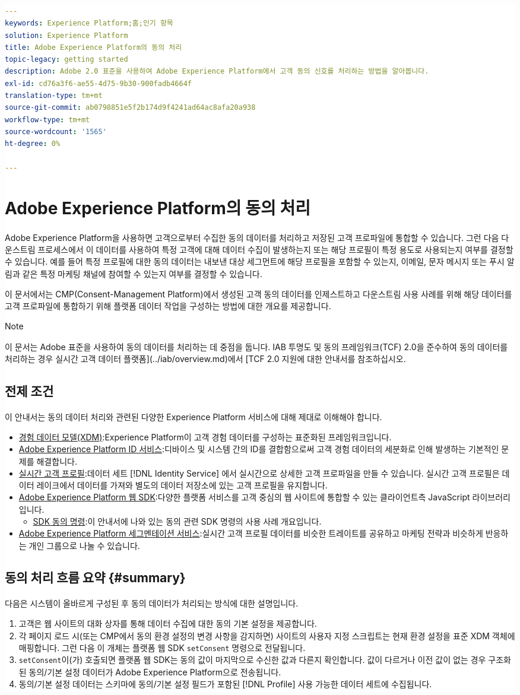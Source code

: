 ```yaml
---
keywords: Experience Platform;홈;인기 항목
solution: Experience Platform
title: Adobe Experience Platform의 동의 처리
topic-legacy: getting started
description: Adobe 2.0 표준을 사용하여 Adobe Experience Platform에서 고객 동의 신호를 처리하는 방법을 알아봅니다.
exl-id: cd76a3f6-ae55-4d75-9b30-900fadb4664f
translation-type: tm+mt
source-git-commit: ab0798851e5f2b174d9f4241ad64ac8afa20a938
workflow-type: tm+mt
source-wordcount: '1565'
ht-degree: 0%

---
```


# Adobe Experience Platform의 동의 처리

Adobe Experience Platform을 사용하면 고객으로부터 수집한 동의 데이터를 처리하고 저장된 고객 프로파일에 통합할 수 있습니다. 그런 다음 다운스트림 프로세스에서 이 데이터를 사용하여 특정 고객에 대해 데이터 수집이 발생하는지 또는 해당 프로필이 특정 용도로 사용되는지 여부를 결정할 수 있습니다. 예를 들어 특정 프로필에 대한 동의 데이터는 내보낸 대상 세그먼트에 해당 프로필을 포함할 수 있는지, 이메일, 문자 메시지 또는 푸시 알림과 같은 특정 마케팅 채널에 참여할 수 있는지 여부를 결정할 수 있습니다.

이 문서에서는 CMP(Consent-Management Platform)에서 생성된 고객 동의 데이터를 인제스트하고 다운스트림 사용 사례를 위해 해당 데이터를 고객 프로파일에 통합하기 위해 플랫폼 데이터 작업을 구성하는 방법에 대한 개요를 제공합니다.

>[!NOTE]
>
>이 문서는 Adobe 표준을 사용하여 동의 데이터를 처리하는 데 중점을 둡니다. IAB 투명도 및 동의 프레임워크(TCF) 2.0을 준수하여 동의 데이터를 처리하는 경우 실시간 고객 데이터 플랫폼](../iab/overview.md)에서 [TCF 2.0 지원에 대한 안내서를 참조하십시오.

## 전제 조건

이 안내서는 동의 데이터 처리와 관련된 다양한 Experience Platform 서비스에 대해 제대로 이해해야 합니다.

* [경험 데이터 모델(XDM)](../../../../xdm/home.md):Experience Platform이 고객 경험 데이터를 구성하는 표준화된 프레임워크입니다.
* [Adobe Experience Platform ID 서비스](../../../../identity-service/home.md):디바이스 및 시스템 간의 ID를 결합함으로써 고객 경험 데이터의 세분화로 인해 발생하는 기본적인 문제를 해결합니다.
* [실시간 고객 프로필](../../../../profile/home.md):데이터 세트 [!DNL Identity Service] 에서 실시간으로 상세한 고객 프로파일을 만들 수 있습니다. 실시간 고객 프로필은 데이터 레이크에서 데이터를 가져와 별도의 데이터 저장소에 있는 고객 프로필을 유지합니다.
* [Adobe Experience Platform 웹 SDK](../../../../edge/home.md):다양한 플랫폼 서비스를 고객 중심의 웹 사이트에 통합할 수 있는 클라이언트측 JavaScript 라이브러리입니다.
   * [SDK 동의 명령](../../../../edge/consent/supporting-consent.md):이 안내서에 나와 있는 동의 관련 SDK 명령의 사용 사례 개요입니다.
* [Adobe Experience Platform 세그멘테이션 서비스](../../../../segmentation/home.md):실시간 고객 프로필 데이터를 비슷한 트레이트를 공유하고 마케팅 전략과 비슷하게 반응하는 개인 그룹으로 나눌 수 있습니다.

## 동의 처리 흐름 요약 {#summary}

다음은 시스템이 올바르게 구성된 후 동의 데이터가 처리되는 방식에 대한 설명입니다.

1. 고객은 웹 사이트의 대화 상자를 통해 데이터 수집에 대한 동의 기본 설정을 제공합니다.
1. 각 페이지 로드 시(또는 CMP에서 동의 환경 설정의 변경 사항을 감지하면) 사이트의 사용자 지정 스크립트는 현재 환경 설정을 표준 XDM 객체에 매핑합니다. 그런 다음 이 개체는 플랫폼 웹 SDK `setConsent` 명령으로 전달됩니다.
1. `setConsent`이(가) 호출되면 플랫폼 웹 SDK는 동의 값이 마지막으로 수신한 값과 다른지 확인합니다. 값이 다르거나 이전 값이 없는 경우 구조화된 동의/기본 설정 데이터가 Adobe Experience Platform으로 전송됩니다.
1. 동의/기본 설정 데이터는 스키마에 동의/기본 설정 필드가 포함된 [!DNL Profile] 사용 가능한 데이터 세트에 수집됩니다.
